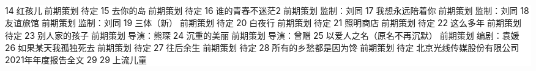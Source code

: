 14
红孩儿
前期策划
待定
15
去你的岛
前期策划
待定
16
谁的青春不迷茫2
前期策划
监制：刘同
17
我想永远陪着你
前期策划
监制：刘同
18
友谊旅馆
前期策划
监制：刘同
19
三体（新）
前期策划
待定
20
白夜行
前期策划
待定
21
照明商店
前期策划
待定
22
这么多年
前期策划
待定
23
别人家的孩子
前期策划
导演：熊琛
24
沉重的美丽
前期策划
导演：曾赠
25
以爱人之名（原名不再沉默）
前期策划
编剧：袁媛
26
如果某天我孤独死去
前期策划
待定
27
往后余生
前期策划
待定
28
所有的乡愁都是因为馋
前期策划
待定
北京光线传媒股份有限公司2021年年度报告全文
29
29
上流儿童